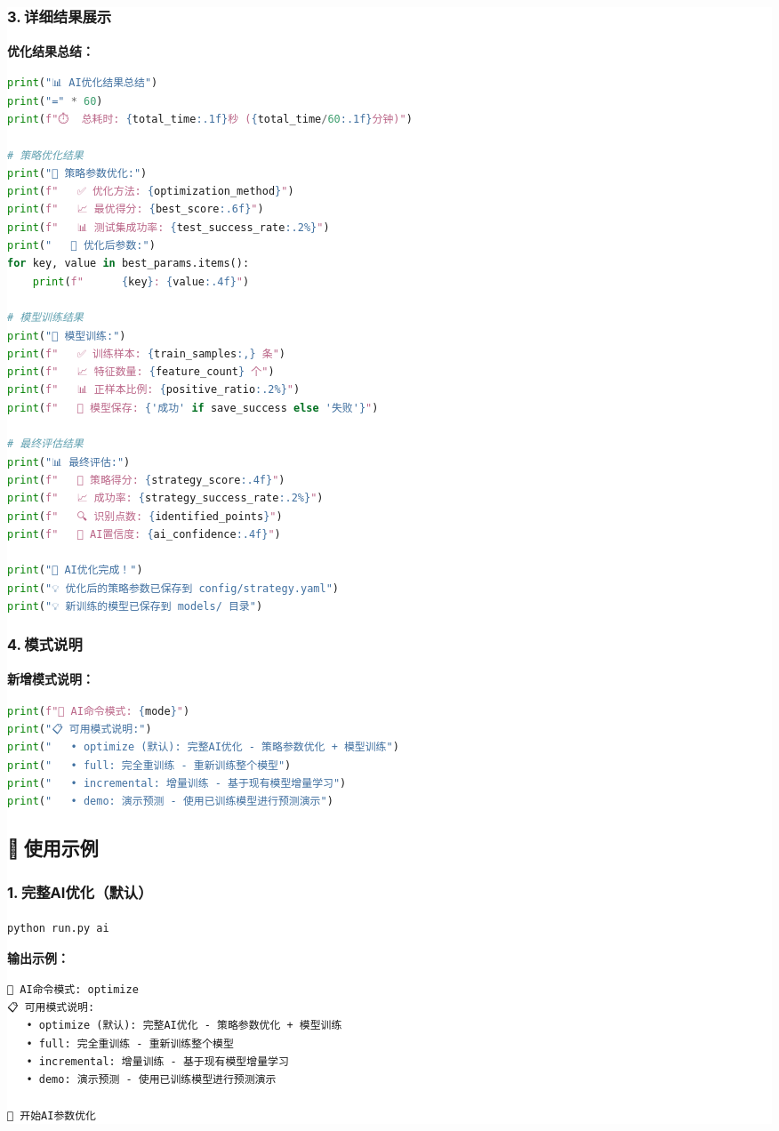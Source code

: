 ### 3. 详细结果展示

**优化结果总结：**
```python
print("📊 AI优化结果总结")
print("=" * 60)
print(f"⏱️  总耗时: {total_time:.1f}秒 ({total_time/60:.1f}分钟)")

# 策略优化结果
print("🎯 策略参数优化:")
print(f"   ✅ 优化方法: {optimization_method}")
print(f"   📈 最优得分: {best_score:.6f}")
print(f"   📊 测试集成功率: {test_success_rate:.2%}")
print("   🔧 优化后参数:")
for key, value in best_params.items():
    print(f"      {key}: {value:.4f}")

# 模型训练结果
print("🤖 模型训练:")
print(f"   ✅ 训练样本: {train_samples:,} 条")
print(f"   📈 特征数量: {feature_count} 个")
print(f"   📊 正样本比例: {positive_ratio:.2%}")
print(f"   💾 模型保存: {'成功' if save_success else '失败'}")

# 最终评估结果
print("📊 最终评估:")
print(f"   🎯 策略得分: {strategy_score:.4f}")
print(f"   📈 成功率: {strategy_success_rate:.2%}")
print(f"   🔍 识别点数: {identified_points}")
print(f"   🤖 AI置信度: {ai_confidence:.4f}")

print("🎉 AI优化完成！")
print("💡 优化后的策略参数已保存到 config/strategy.yaml")
print("💡 新训练的模型已保存到 models/ 目录")
```

### 4. 模式说明

**新增模式说明：**
```python
print(f"🎯 AI命令模式: {mode}")
print("📋 可用模式说明:")
print("   • optimize (默认): 完整AI优化 - 策略参数优化 + 模型训练")
print("   • full: 完全重训练 - 重新训练整个模型")
print("   • incremental: 增量训练 - 基于现有模型增量学习")
print("   • demo: 演示预测 - 使用已训练模型进行预测演示")
```

## 🚀 使用示例

### 1. 完整AI优化（默认）
```bash
python run.py ai
```
**输出示例：**
```
🎯 AI命令模式: optimize
📋 可用模式说明:
   • optimize (默认): 完整AI优化 - 策略参数优化 + 模型训练
   • full: 完全重训练 - 重新训练整个模型
   • incremental: 增量训练 - 基于现有模型增量学习
   • demo: 演示预测 - 使用已训练模型进行预测演示

🤖 开始AI参数优化
```